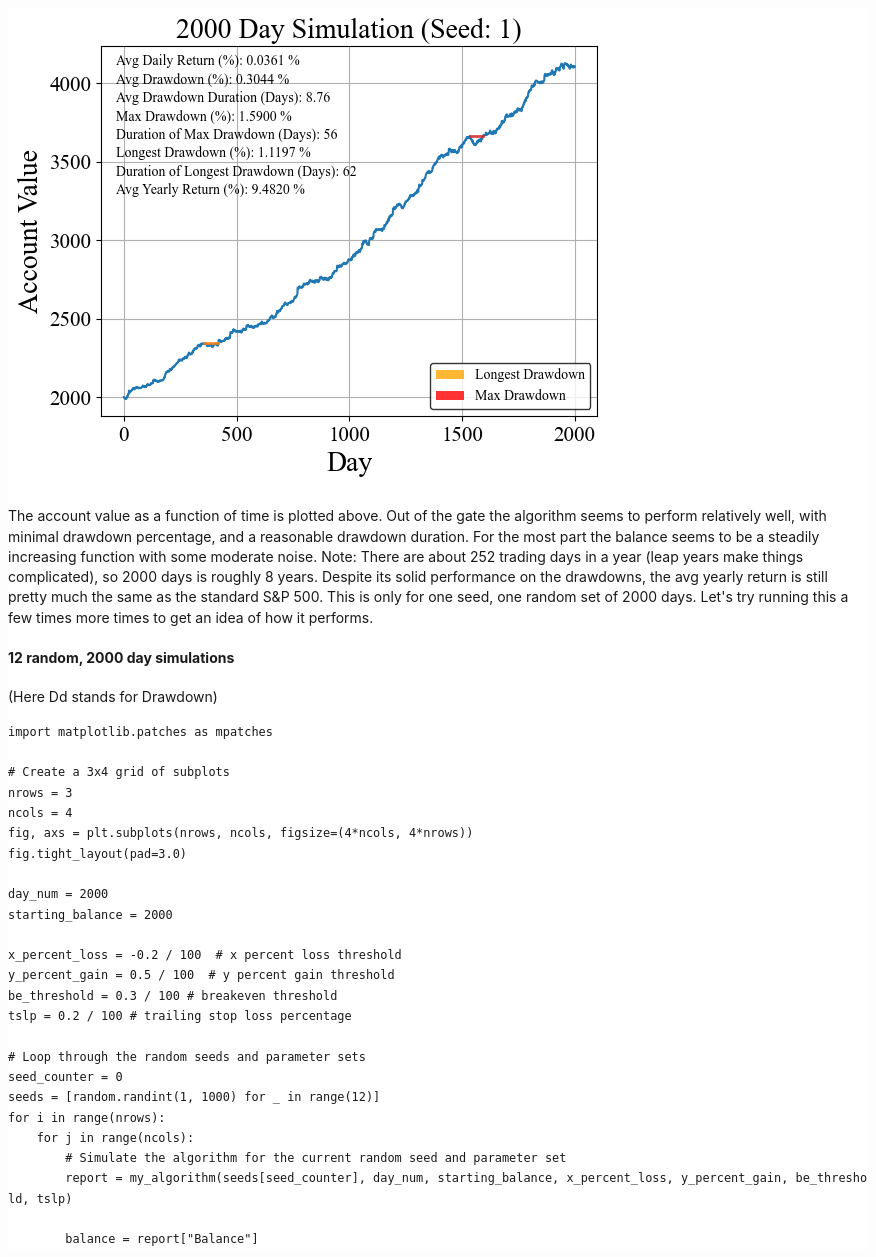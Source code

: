 ![2000DaySimulation_Seed1](imgs/2000DaySimulation_Seed1.png)

The account value as a function of time is plotted above. Out of the gate the algorithm seems to perform relatively well, with minimal drawdown percentage, and a reasonable drawdown duration. For the most part the balance seems to be a steadily increasing function with some moderate noise. Note: There are about 252 trading days in a year (leap years make things complicated), so 2000 days is roughly 8 years. Despite its solid performance on the drawdowns, the avg yearly return is still pretty much the same as the standard S&P 500. This is only for one seed, one random set of 2000 days. Let's try running this a few times more times to get an idea of how it performs.

#### 12 random, 2000 day simulations

(Here Dd stands for Drawdown)

```
import matplotlib.patches as mpatches

# Create a 3x4 grid of subplots
nrows = 3
ncols = 4
fig, axs = plt.subplots(nrows, ncols, figsize=(4*ncols, 4*nrows))
fig.tight_layout(pad=3.0)

day_num = 2000
starting_balance = 2000

x_percent_loss = -0.2 / 100  # x percent loss threshold
y_percent_gain = 0.5 / 100  # y percent gain threshold
be_threshold = 0.3 / 100 # breakeven threshold
tslp = 0.2 / 100 # trailing stop loss percentage

# Loop through the random seeds and parameter sets
seed_counter = 0
seeds = [random.randint(1, 1000) for _ in range(12)]
for i in range(nrows):
    for j in range(ncols):
        # Simulate the algorithm for the current random seed and parameter set
        report = my_algorithm(seeds[seed_counter], day_num, starting_balance, x_percent_loss, y_percent_gain, be_threshold, tslp)

        balance = report["Balance"]
```